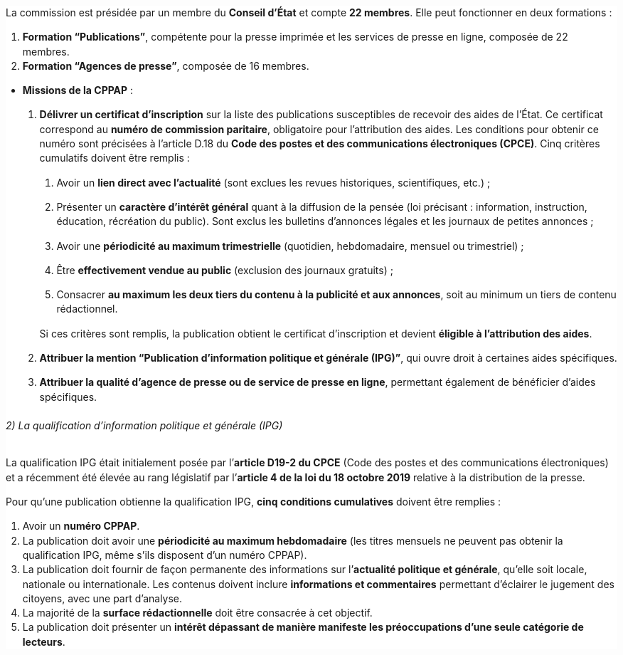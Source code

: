 La commission est présidée par un membre du **Conseil d’État** et compte **22 membres**. Elle peut fonctionner en deux formations :

1. **Formation “Publications”**, compétente pour la presse imprimée et les services de presse en ligne, composée de 22 membres.
2. **Formation “Agences de presse”**, composée de 16 membres.


- **Missions de la CPPAP** :
    
    1. **Délivrer un certificat d’inscription** sur la liste des publications susceptibles de recevoir des aides de l’État. Ce certificat correspond au **numéro de commission paritaire**, obligatoire pour l’attribution des aides. Les conditions pour obtenir ce numéro sont précisées à l’article D.18 du **Code des postes et des communications électroniques (CPCE)**. Cinq critères cumulatifs doivent être remplis :
        
        1. Avoir un **lien direct avec l’actualité** (sont exclues les revues historiques, scientifiques, etc.) ;
            
        2. Présenter un **caractère d’intérêt général** quant à la diffusion de la pensée (loi précisant : information, instruction, éducation, récréation du public). Sont exclus les bulletins d’annonces légales et les journaux de petites annonces ;
            
        3. Avoir une **périodicité au maximum trimestrielle** (quotidien, hebdomadaire, mensuel ou trimestriel) ;
            
        4. Être **effectivement vendue au public** (exclusion des journaux gratuits) ;
            
        5. Consacrer **au maximum les deux tiers du contenu à la publicité et aux annonces**, soit au minimum un tiers de contenu rédactionnel.
            
        
        Si ces critères sont remplis, la publication obtient le certificat d’inscription et devient **éligible à l’attribution des aides**.
        
    2. **Attribuer la mention “Publication d’information politique et générale (IPG)”**, qui ouvre droit à certaines aides spécifiques.
        
    3. **Attribuer la qualité d’agence de presse ou de service de presse en ligne**, permettant également de bénéficier d’aides spécifiques.

###### 2) La qualification d’information politique et générale (IPG)

La qualification IPG était initialement posée par l’**article D19-2 du CPCE** (Code des postes et des communications électroniques) et a récemment été élevée au rang législatif par l’**article 4 de la loi du 18 octobre 2019** relative à la distribution de la presse.

Pour qu’une publication obtienne la qualification IPG, **cinq conditions cumulatives** doivent être remplies :
1. Avoir un **numéro CPPAP**.
2. La publication doit avoir une **périodicité au maximum hebdomadaire** (les titres mensuels ne peuvent pas obtenir la qualification IPG, même s’ils disposent d’un numéro CPPAP).
3. La publication doit fournir de façon permanente des informations sur l’**actualité politique et générale**, qu’elle soit locale, nationale ou internationale. Les contenus doivent inclure **informations et commentaires** permettant d’éclairer le jugement des citoyens, avec une part d’analyse.
4. La majorité de la **surface rédactionnelle** doit être consacrée à cet objectif.
5. La publication doit présenter un **intérêt dépassant de manière manifeste les préoccupations d’une seule catégorie de lecteurs**.
